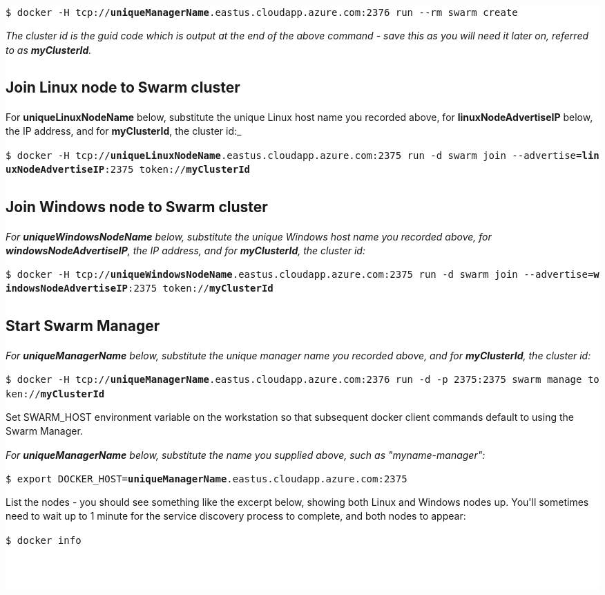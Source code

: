 <pre>
$ docker -H tcp://<b>uniqueManagerName</b>.eastus.cloudapp.azure.com:2376 run --rm swarm create
</pre>

_The cluster id is the guid code which is output at the end of the above
command - save this as you will need it later on, referred to as 
**myClusterId**._

## Join Linux node to Swarm cluster
For **uniqueLinuxNodeName** below, substitute the unique Linux host name you recorded 
above, for **linuxNodeAdvertiseIP** below, the IP address, and for 
**myClusterId**, the cluster id:_

<pre>
$ docker -H tcp://<b>uniqueLinuxNodeName</b>.eastus.cloudapp.azure.com:2375 run -d swarm join --advertise=<b>linuxNodeAdvertiseIP</b>:2375 token://<b>myClusterId</b>
</pre>

## Join Windows node to Swarm cluster
_For **uniqueWindowsNodeName** below, substitute the unique Windows host name you recorded 
above, for **windowsNodeAdvertiseIP**, the IP address, and for **myClusterId**, 
the cluster id:_

<pre>
$ docker -H tcp://<b>uniqueWindowsNodeName</b>.eastus.cloudapp.azure.com:2375 run -d swarm join --advertise=<b>windowsNodeAdvertiseIP</b>:2375 token://<b>myClusterId</b>
</pre>

## Start Swarm Manager
_For **uniqueManagerName** below, substitute the unique manager name
you recorded above, and for **myClusterId**, the cluster id:_
<pre>
$ docker -H tcp://<b>uniqueManagerName</b>.eastus.cloudapp.azure.com:2376 run -d -p 2375:2375 swarm manage token://<b>myClusterId</b>
</pre>

Set SWARM_HOST environment variable on the workstation so that subsequent 
docker client commands default to using the Swarm Manager.

_For **uniqueManagerName** below, substitute the name you supplied above,
such as "myname-manager":_

<pre>
$ export DOCKER_HOST=<b>uniqueManagerName</b>.eastus.cloudapp.azure.com:2375
</pre>
 
List the nodes - you should see something like the excerpt below, showing
both Linux and Windows nodes up. You'll sometimes need to wait up to 1
minute for the service discovery process to complete, and both nodes to appear:

<pre>
$ docker info
